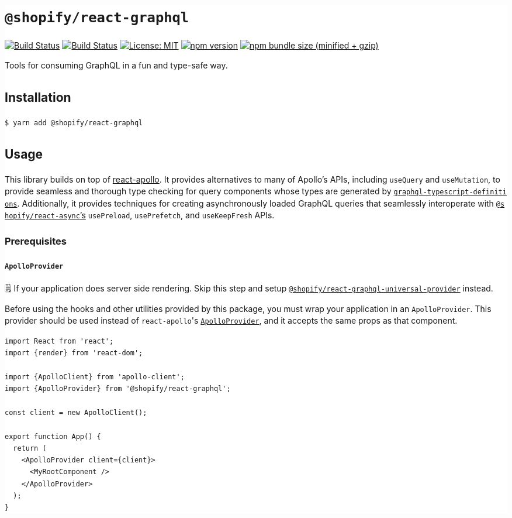 # `@shopify/react-graphql`

[![Build Status](https://github.com/Shopify/quilt/workflows/Node-CI/badge.svg?branch=main)](https://github.com/Shopify/quilt/actions?query=workflow%3ANode-CI)
[![Build Status](https://github.com/Shopify/quilt/workflows/Ruby-CI/badge.svg?branch=main)](https://github.com/Shopify/quilt/actions?query=workflow%3ARuby-CI)
[![License: MIT](https://img.shields.io/badge/License-MIT-green.svg)](LICENSE.md) [![npm version](https://badge.fury.io/js/%40shopify%2Freact-graphql.svg)](https://badge.fury.io/js/%40shopify%2Freact-graphql.svg) [![npm bundle size (minified + gzip)](https://img.shields.io/bundlephobia/minzip/@shopify/react-graphql.svg)](https://img.shields.io/bundlephobia/minzip/@shopify/react-graphql.svg)

Tools for consuming GraphQL in a fun and type-safe way.

## Installation

```bash
$ yarn add @shopify/react-graphql
```

## Usage

This library builds on top of [react-apollo](https://github.com/apollographql/react-apollo). It provides alternatives to many of Apollo’s APIs, including `useQuery` and `useMutation`, to provide seamless and thorough type checking for query components whose types are generated by [`graphql-typescript-definitions`](https://github.com/Shopify/graphql-tools-web/tree/main/packages/graphql-typescript-definitions). Additionally, it provides techniques for creating asynchronously loaded GraphQL queries that seamlessly interoperate with [`@shopify/react-async`’s](../react-async) `usePreload`, `usePrefetch`, and `useKeepFresh` APIs.

### Prerequisites

#### `ApolloProvider`

🗒️ If your application does server side rendering. Skip this step and setup [`@shopify/react-graphql-universal-provider`](../react-graphql-universal-provider/README.md) instead.

Before using the hooks and other utilities provided by this package, you must wrap your application in an `ApolloProvider`. This provider should be used instead of `react-apollo`'s [`ApolloProvider`](https://www.apollographql.com/docs/react/api/react-apollo#ApolloProvider), and it accepts the same props as that component.

```tsx
import React from 'react';
import {render} from 'react-dom';

import {ApolloClient} from 'apollo-client';
import {ApolloProvider} from '@shopify/react-graphql';

const client = new ApolloClient();

export function App() {
  return (
    <ApolloProvider client={client}>
      <MyRootComponent />
    </ApolloProvider>
  );
}
```
